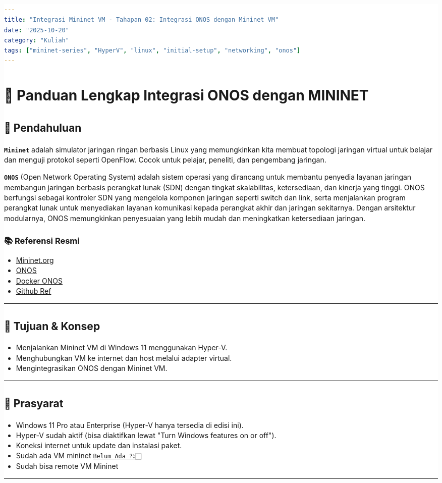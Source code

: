 ```yaml
---
title: "Integrasi Mininet VM - Tahapan 02: Integrasi ONOS dengan Mininet VM"
date: "2025-10-20"
category: "Kuliah"
tags: ["mininet-series", "HyperV", "linux", "initial-setup", "networking", "onos"]
---
```


<iframe src="https://www.youtube.com/embed/4c9R0YHQAAY?controls=0&modestbranding=1&rel=0&disablekb=1&autoplay=0" style="display:block;margin:auto;border:none;width:100%;max-width:960px;height:540px;" allow="autoplay; encrypted-media" allowfullscreen></iframe>

# 🧠 Panduan Lengkap Integrasi ONOS dengan MININET

## 🚀 Pendahuluan
**`Mininet`** adalah simulator jaringan ringan berbasis Linux yang memungkinkan kita membuat topologi jaringan virtual untuk belajar dan menguji protokol seperti OpenFlow. Cocok untuk pelajar, peneliti, dan pengembang jaringan.</br>

**`ONOS`** (Open Network Operating System) adalah sistem operasi yang dirancang untuk membantu penyedia layanan jaringan membangun jaringan berbasis perangkat lunak (SDN) dengan tingkat skalabilitas, ketersediaan, dan kinerja yang tinggi. ONOS berfungsi sebagai kontroler SDN yang mengelola komponen jaringan seperti switch dan link, serta menjalankan program perangkat lunak untuk menyediakan layanan komunikasi kepada perangkat akhir dan jaringan sekitarnya. Dengan arsitektur modularnya, ONOS memungkinkan penyesuaian yang lebih mudah dan meningkatkan ketersediaan jaringan.</br>

### 📚 Referensi Resmi
- [Mininet.org](http://mininet.org/)
- [ONOS](https://wiki.onosproject.org/display/ONOS/ONOS)
- [Docker ONOS](https://hub.docker.com/r/onosproject/onos/)
- [Github Ref](https://github.com/ArnoTroch/ONOS-Tutorial/blob/main/README.md)

---

## 🎯 Tujuan & Konsep
- Menjalankan Mininet VM di Windows 11 menggunakan Hyper-V.
- Menghubungkan VM ke internet dan host melalui adapter virtual.
- Mengintegrasikan ONOS dengan Mininet VM.

---

## 🧰 Prasyarat
- Windows 11 Pro atau Enterprise (Hyper-V hanya tersedia di edisi ini).
- Hyper-V sudah aktif (bisa diaktifkan lewat "Turn Windows features on or off").
- Koneksi internet untuk update dan instalasi paket.
- Sudah ada VM mininet [`Belum Ada ?👆🏻`](https://teungku-zulkifli.github.io/article.html?post=_posts/kuliah/2025-10-10-mininet-setup-01.md)
- Sudah bisa remote VM Mininet

---